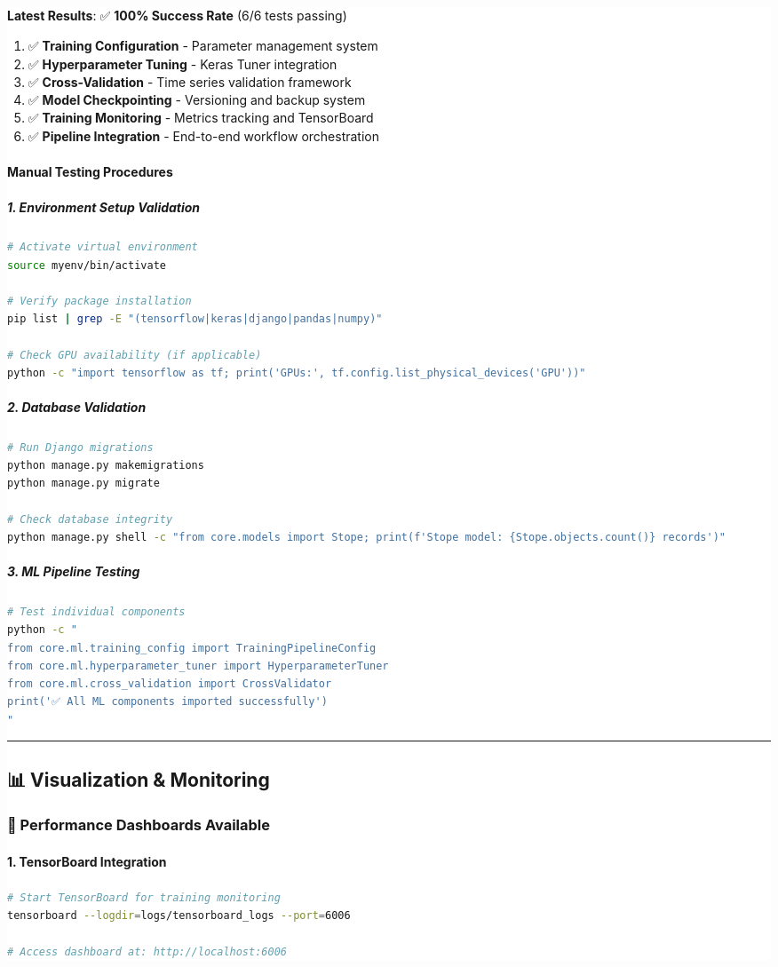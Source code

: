 **Latest Results**: ✅ **100% Success Rate** (6/6 tests passing)

1. ✅ **Training Configuration** - Parameter management system
2. ✅ **Hyperparameter Tuning** - Keras Tuner integration  
3. ✅ **Cross-Validation** - Time series validation framework
4. ✅ **Model Checkpointing** - Versioning and backup system
5. ✅ **Training Monitoring** - Metrics tracking and TensorBoard
6. ✅ **Pipeline Integration** - End-to-end workflow orchestration

#### **Manual Testing Procedures**

##### **1. Environment Setup Validation**
```bash
# Activate virtual environment
source myenv/bin/activate

# Verify package installation
pip list | grep -E "(tensorflow|keras|django|pandas|numpy)"

# Check GPU availability (if applicable)
python -c "import tensorflow as tf; print('GPUs:', tf.config.list_physical_devices('GPU'))"
```

##### **2. Database Validation**
```bash
# Run Django migrations
python manage.py makemigrations
python manage.py migrate

# Check database integrity
python manage.py shell -c "from core.models import Stope; print(f'Stope model: {Stope.objects.count()} records')"
```

##### **3. ML Pipeline Testing**
```bash
# Test individual components
python -c "
from core.ml.training_config import TrainingPipelineConfig
from core.ml.hyperparameter_tuner import HyperparameterTuner
from core.ml.cross_validation import CrossValidator
print('✅ All ML components imported successfully')
"
```

---

## 📊 **Visualization & Monitoring**

### **🎯 Performance Dashboards Available**

#### **1. TensorBoard Integration**
```bash
# Start TensorBoard for training monitoring
tensorboard --logdir=logs/tensorboard_logs --port=6006

# Access dashboard at: http://localhost:6006
```
